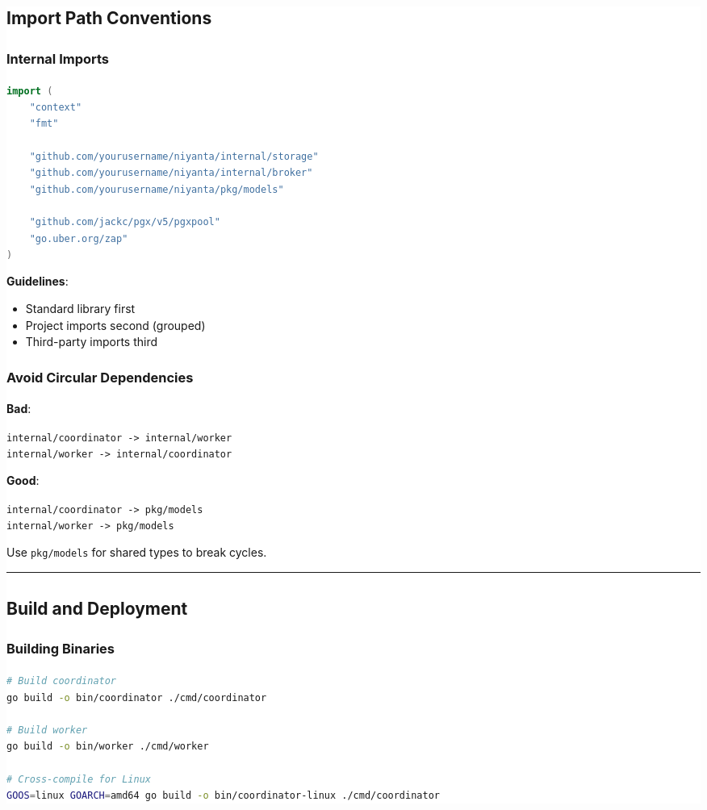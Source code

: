 
## Import Path Conventions

### Internal Imports

```go
import (
    "context"
    "fmt"

    "github.com/yourusername/niyanta/internal/storage"
    "github.com/yourusername/niyanta/internal/broker"
    "github.com/yourusername/niyanta/pkg/models"

    "github.com/jackc/pgx/v5/pgxpool"
    "go.uber.org/zap"
)
```

**Guidelines**:
- Standard library first
- Project imports second (grouped)
- Third-party imports third

### Avoid Circular Dependencies

**Bad**:
```
internal/coordinator -> internal/worker
internal/worker -> internal/coordinator
```

**Good**:
```
internal/coordinator -> pkg/models
internal/worker -> pkg/models
```

Use `pkg/models` for shared types to break cycles.

---

## Build and Deployment

### Building Binaries

```bash
# Build coordinator
go build -o bin/coordinator ./cmd/coordinator

# Build worker
go build -o bin/worker ./cmd/worker

# Cross-compile for Linux
GOOS=linux GOARCH=amd64 go build -o bin/coordinator-linux ./cmd/coordinator
```
